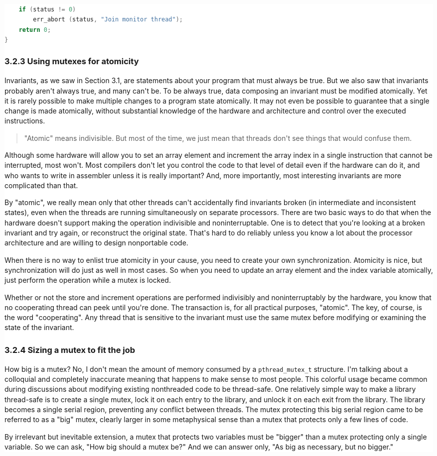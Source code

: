 ```c
    if (status != 0)
        err_abort (status, "Join monitor thread");
    return 0;
}
```
### 3.2.3 Using mutexes for atomicity

Invariants, as we saw in Section 3.1, are statements about your program that must always be true. But we also saw that invariants probably aren't always true, and many can't be. To be always true, data composing an invariant must be modified atomically. Yet it is rarely possible to make multiple changes to a program state atomically. It may not even be possible to guarantee that a single change is made atomically, without substantial knowledge of the hardware and architecture and control over the executed instructions.

> "Atomic" means indivisible. But most of the time, we just mean that threads don't see things that would confuse them.

Although some hardware will allow you to set an array element and increment the array index in a single instruction that cannot be interrupted, most won't. Most compilers don't let you control the code to that level of detail even if the hardware can do it, and who wants to write in assembler unless it is really important? And, more importantly, most interesting invariants are more complicated than that.

By "atomic", we really mean only that other threads can't accidentally find invariants broken (in intermediate and inconsistent states), even when the threads are running simultaneously on separate processors. There are two basic ways to do that when the hardware doesn't support making the operation indivisible and noninterruptable. One is to detect that you're looking at a broken invariant and try again, or reconstruct the original state. That's hard to do reliably unless you know a lot about the processor architecture and are willing to design nonportable code.

When there is no way to enlist true atomicity in your cause, you need to create your own synchronization. Atomicity is nice, but synchronization will do just as well in most cases. So when you need to update an array element and the index variable atomically, just perform the operation while a mutex is locked.

Whether or not the store and increment operations are performed indivisibly and noninterruptably by the hardware, you know that no cooperating thread can peek until you're done. The transaction is, for all practical purposes, "atomic". The key, of course, is the word "cooperating". Any thread that is sensitive to the invariant must use the same mutex before modifying or examining the state of the invariant.


### 3.2.4 Sizing a mutex to fit the job

How big is a mutex? No, I don't mean the amount of memory consumed by a `pthread_mutex_t` structure. I'm talking about a colloquial and completely inaccurate meaning that happens to make sense to most people. This colorful usage became common during discussions about modifying existing nonthreaded code to be thread-safe. One relatively simple way to make a library thread-safe is to create a single mutex, lock it on each entry to the library, and unlock it on each exit from the library. The library becomes a single serial region, preventing any conflict between threads. The mutex protecting this big serial region came to be referred to as a "big" mutex, clearly larger in some metaphysical sense than a mutex that protects only a few lines of code.

By irrelevant but inevitable extension, a mutex that protects two variables must be "bigger" than a mutex protecting only a single variable. So we can ask, "How big should a mutex be?" And we can answer only, "As big as necessary, but no bigger."
